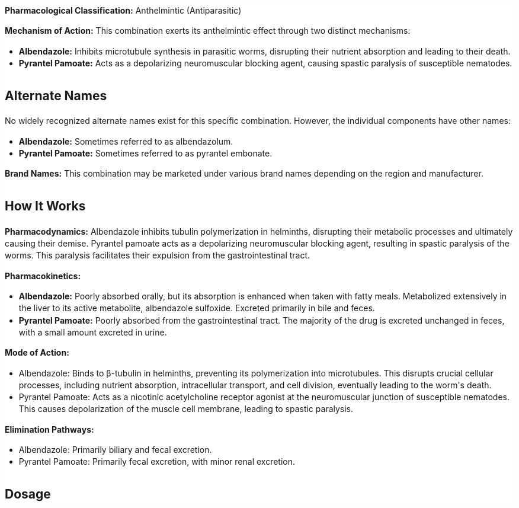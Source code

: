 
**Pharmacological Classification:**  Anthelmintic (Antiparasitic)

**Mechanism of Action:** This combination exerts its anthelmintic effect through two distinct mechanisms:

* **Albendazole:** Inhibits microtubule synthesis in parasitic worms, disrupting their nutrient absorption and leading to their death.
* **Pyrantel Pamoate:** Acts as a depolarizing neuromuscular blocking agent, causing spastic paralysis of susceptible nematodes.


## **Alternate Names**

No widely recognized alternate names exist for this specific combination. However, the individual components have other names:

* **Albendazole:**  Sometimes referred to as albendazolum.
* **Pyrantel Pamoate:**  Sometimes referred to as pyrantel embonate.

**Brand Names:**  This combination may be marketed under various brand names depending on the region and manufacturer.


## **How It Works**

**Pharmacodynamics:** Albendazole inhibits tubulin polymerization in helminths, disrupting their metabolic processes and ultimately causing their demise. Pyrantel pamoate acts as a depolarizing neuromuscular blocking agent, resulting in spastic paralysis of the worms. This paralysis facilitates their expulsion from the gastrointestinal tract.


**Pharmacokinetics:**

* **Albendazole:**  Poorly absorbed orally, but its absorption is enhanced when taken with fatty meals.  Metabolized extensively in the liver to its active metabolite, albendazole sulfoxide. Excreted primarily in bile and feces.
* **Pyrantel Pamoate:** Poorly absorbed from the gastrointestinal tract.  The majority of the drug is excreted unchanged in feces, with a small amount excreted in urine.


**Mode of Action:**
* Albendazole:  Binds to β-tubulin in helminths, preventing its polymerization into microtubules.  This disrupts crucial cellular processes, including nutrient absorption, intracellular transport, and cell division, eventually leading to the worm's death.
* Pyrantel Pamoate:  Acts as a nicotinic acetylcholine receptor agonist at the neuromuscular junction of susceptible nematodes.  This causes depolarization of the muscle cell membrane, leading to spastic paralysis.


**Elimination Pathways:**

* Albendazole: Primarily biliary and fecal excretion.
* Pyrantel Pamoate: Primarily fecal excretion, with minor renal excretion.


## **Dosage**
